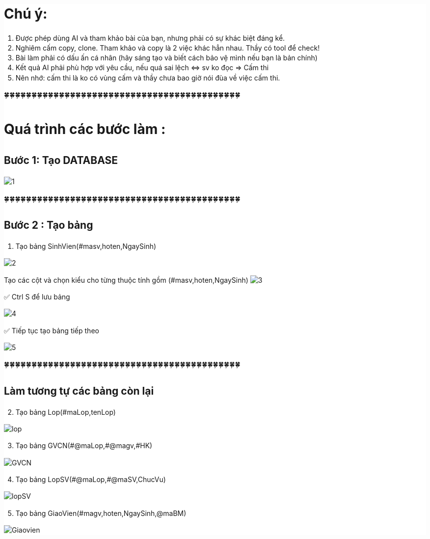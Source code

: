 # Chú ý:
1. Được phép dùng AI và tham khảo bài của bạn, nhưng phải có sự khác biệt đáng kể.
2. Nghiêm cấm copy, clone. Tham khảo và copy là 2 việc khác hẳn nhau. Thầy có tool để check!
3. Bài làm phải có dấu ấn cá nhân (hãy sáng tạo và biết cách bảo vệ mình nếu bạn là bản chính)
4. Kết quả AI phải phù hợp với yêu cầu, nếu quá sai lệch <=> sv ko đọc => Cấm thi
5. Nên nhớ: cấm thi là ko có vùng cấm và thầy chưa bao giờ nói đùa về việc cấm thi.

🍀🍀🍀🍀🍀🍀🍀🍀🍀🍀🍀🍀🍀🍀🍀🍀🍀🍀🍀🍀🍀🍀🍀🍀🍀🍀🍀🍀🍀🍀🍀🍀🍀🍀🍀🍀🍀🍀🍀🍀🍀🍀🍀
# Quá trình các bước làm : 
## Bước 1: Tạo DATABASE 
![1](https://github.com/user-attachments/assets/43e68684-8e6c-4223-b017-d86d47a42fdf)

🍀🍀🍀🍀🍀🍀🍀🍀🍀🍀🍀🍀🍀🍀🍀🍀🍀🍀🍀🍀🍀🍀🍀🍀🍀🍀🍀🍀🍀🍀🍀🍀🍀🍀🍀🍀🍀🍀🍀🍀🍀🍀🍀
## Bước 2 : Tạo bảng
1. Tạo bảng SinhVien(#masv,hoten,NgaySinh)

![2](https://github.com/user-attachments/assets/7daddd22-b1ef-4a8b-97dc-5d738b8a6185)

Tạo các cột và chọn kiểu cho từng thuộc tính gồm (#masv,hoten,NgaySinh)
![3](https://github.com/user-attachments/assets/2cb017c5-4271-4f07-ae7a-c68f2a9378a6)

✅ Ctrl S để lưu bảng

![4](https://github.com/user-attachments/assets/d3ee1182-287d-4109-b9ce-05f93b4c6ff1)

✅ Tiếp tục tạo bảng tiếp theo

![5](https://github.com/user-attachments/assets/195d4007-be31-4e9e-b455-2eb978dfc25e)

🍀🍀🍀🍀🍀🍀🍀🍀🍀🍀🍀🍀🍀🍀🍀🍀🍀🍀🍀🍀🍀🍀🍀🍀🍀🍀🍀🍀🍀🍀🍀🍀🍀🍀🍀🍀🍀🍀🍀🍀🍀🍀🍀
## Làm tương tự các bảng còn lại

2. Tạo bảng Lop(#maLop,tenLop)

![lop](https://github.com/user-attachments/assets/b46a3cd1-80ca-4353-92ba-74240b2ca5ac)

3. Tạo bảng GVCN(#@maLop,#@magv,#HK)

![GVCN](https://github.com/user-attachments/assets/75ee74ac-ffc7-4c56-8acd-9a419e580353)

4. Tạo bảng LopSV(#@maLop,#@maSV,ChucVu)

![lopSV](https://github.com/user-attachments/assets/f9ab229b-215b-4c55-b23f-3f99998160e1)

5. Tạo bảng GiaoVien(#magv,hoten,NgaySinh,@maBM)

![Giaovien](https://github.com/user-attachments/assets/43f6d17b-8afd-48c1-b9f7-479eb0d89da9)
